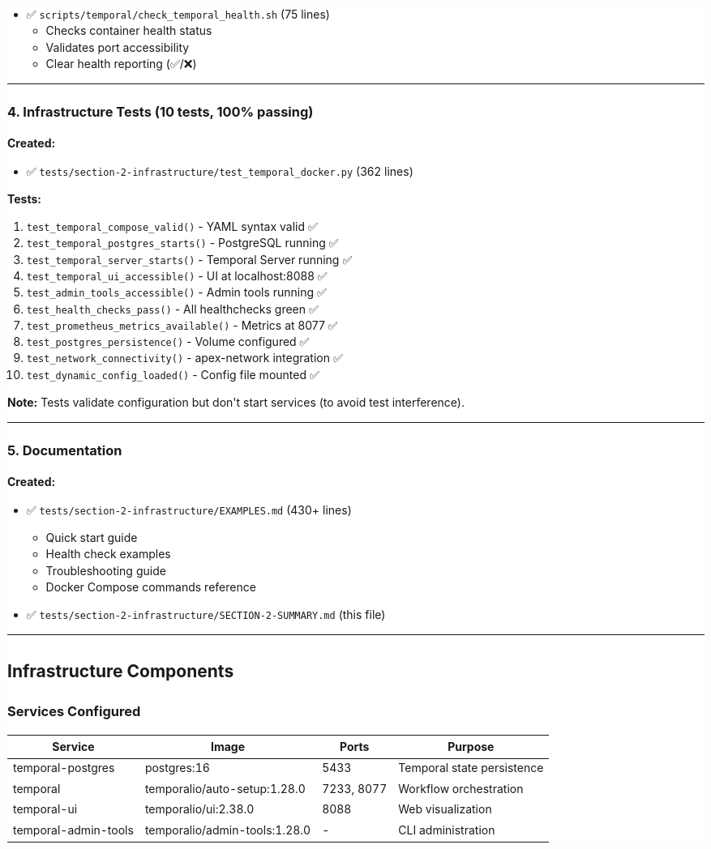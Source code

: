 - ✅ `scripts/temporal/check_temporal_health.sh` (75 lines)
  - Checks container health status
  - Validates port accessibility
  - Clear health reporting (✅/❌)

---

### 4. Infrastructure Tests (10 tests, 100% passing)

**Created:**
- ✅ `tests/section-2-infrastructure/test_temporal_docker.py` (362 lines)

**Tests:**
1. `test_temporal_compose_valid()` - YAML syntax valid ✅
2. `test_temporal_postgres_starts()` - PostgreSQL running ✅
3. `test_temporal_server_starts()` - Temporal Server running ✅
4. `test_temporal_ui_accessible()` - UI at localhost:8088 ✅
5. `test_admin_tools_accessible()` - Admin tools running ✅
6. `test_health_checks_pass()` - All healthchecks green ✅
7. `test_prometheus_metrics_available()` - Metrics at 8077 ✅
8. `test_postgres_persistence()` - Volume configured ✅
9. `test_network_connectivity()` - apex-network integration ✅
10. `test_dynamic_config_loaded()` - Config file mounted ✅

**Note:** Tests validate configuration but don't start services (to avoid test interference).

---

### 5. Documentation

**Created:**
- ✅ `tests/section-2-infrastructure/EXAMPLES.md` (430+ lines)
  - Quick start guide
  - Health check examples
  - Troubleshooting guide
  - Docker Compose commands reference

- ✅ `tests/section-2-infrastructure/SECTION-2-SUMMARY.md` (this file)

---

## Infrastructure Components

### Services Configured

| Service | Image | Ports | Purpose |
|---------|-------|-------|---------|
| temporal-postgres | postgres:16 | 5433 | Temporal state persistence |
| temporal | temporalio/auto-setup:1.28.0 | 7233, 8077 | Workflow orchestration |
| temporal-ui | temporalio/ui:2.38.0 | 8088 | Web visualization |
| temporal-admin-tools | temporalio/admin-tools:1.28.0 | - | CLI administration |
